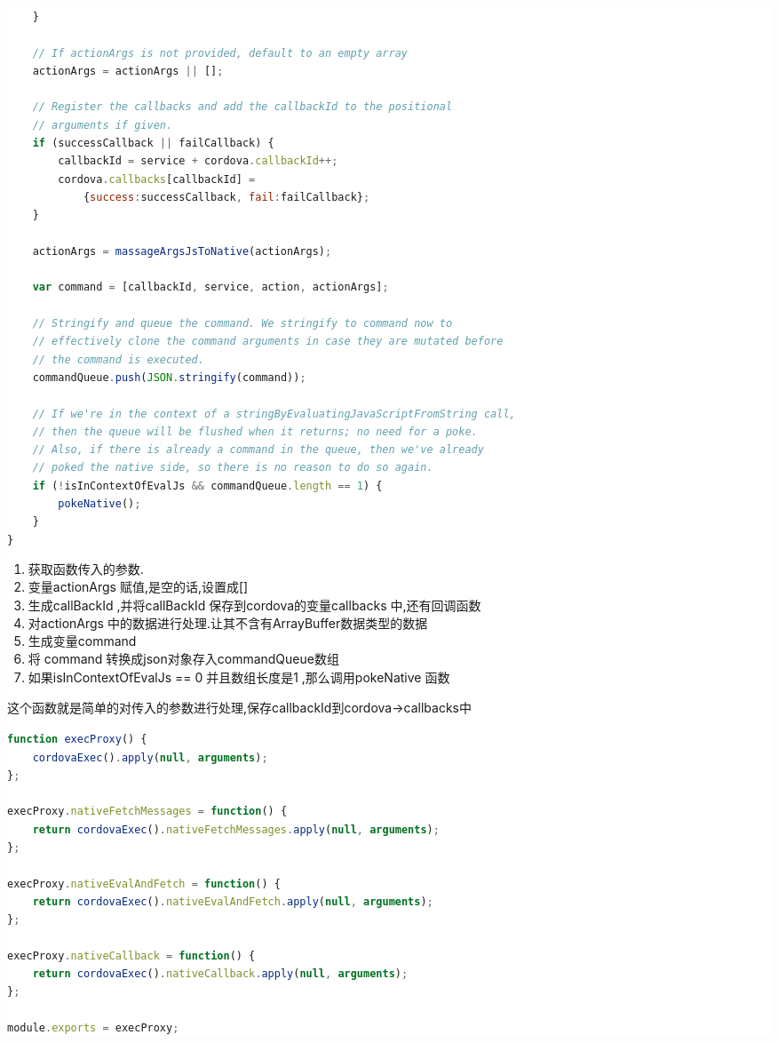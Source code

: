 ```js
    }

    // If actionArgs is not provided, default to an empty array
    actionArgs = actionArgs || [];

    // Register the callbacks and add the callbackId to the positional
    // arguments if given.
    if (successCallback || failCallback) {
        callbackId = service + cordova.callbackId++;
        cordova.callbacks[callbackId] =
            {success:successCallback, fail:failCallback};
    }

    actionArgs = massageArgsJsToNative(actionArgs);

    var command = [callbackId, service, action, actionArgs];

    // Stringify and queue the command. We stringify to command now to
    // effectively clone the command arguments in case they are mutated before
    // the command is executed.
    commandQueue.push(JSON.stringify(command));

    // If we're in the context of a stringByEvaluatingJavaScriptFromString call,
    // then the queue will be flushed when it returns; no need for a poke.
    // Also, if there is already a command in the queue, then we've already
    // poked the native side, so there is no reason to do so again.
    if (!isInContextOfEvalJs && commandQueue.length == 1) {
        pokeNative();
    }
}

```



1. 获取函数传入的参数.
2. 变量actionArgs 赋值,是空的话,设置成[]
3. 生成callBackId ,并将callBackId 保存到cordova的变量callbacks 中,还有回调函数
4. 对actionArgs 中的数据进行处理.让其不含有ArrayBuffer数据类型的数据
5. 生成变量command 
6. 将 command 转换成json对象存入commandQueue数组
7. 如果isInContextOfEvalJs == 0 并且数组长度是1 ,那么调用pokeNative 函数

这个函数就是简单的对传入的参数进行处理,保存callbackId到cordova->callbacks中

```js
function execProxy() {
    cordovaExec().apply(null, arguments);
};

execProxy.nativeFetchMessages = function() {
    return cordovaExec().nativeFetchMessages.apply(null, arguments);
};

execProxy.nativeEvalAndFetch = function() {
    return cordovaExec().nativeEvalAndFetch.apply(null, arguments);
};

execProxy.nativeCallback = function() {
    return cordovaExec().nativeCallback.apply(null, arguments);
};

module.exports = execProxy;

```
